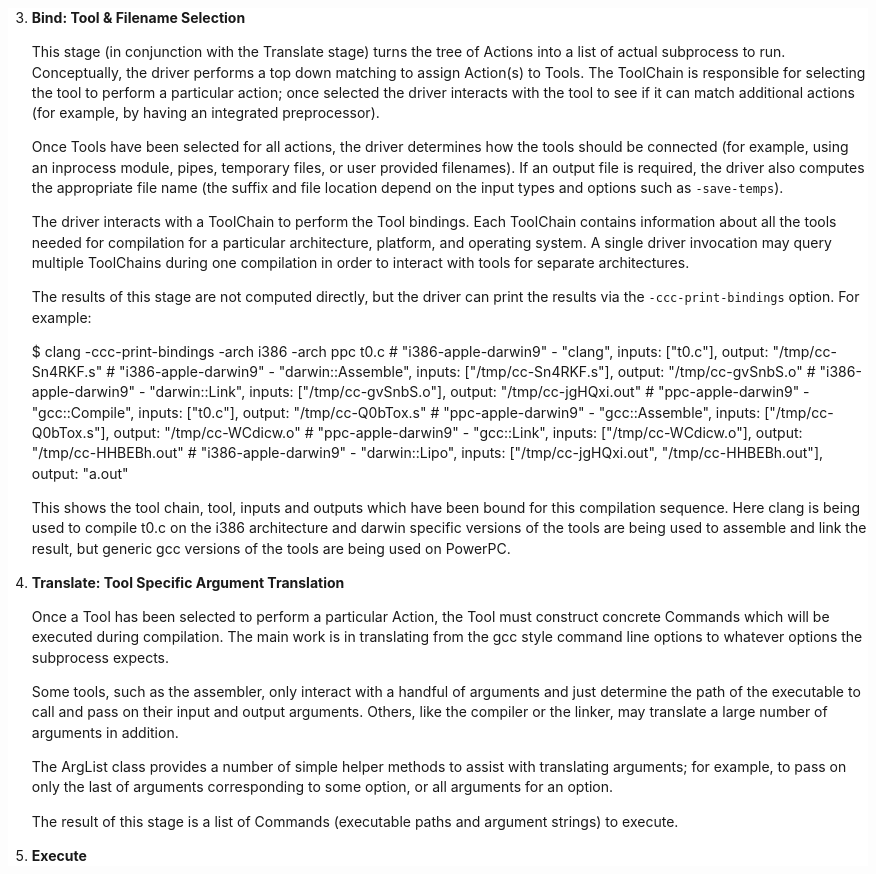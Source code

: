 3.  **Bind: Tool & Filename Selection**
    
    This stage (in conjunction with the Translate stage) turns the tree of Actions into a list of actual subprocess to run. Conceptually, the driver performs a top down matching to assign Action(s) to Tools. The ToolChain is responsible for selecting the tool to perform a particular action; once selected the driver interacts with the tool to see if it can match additional actions (for example, by having an integrated preprocessor).
    
    Once Tools have been selected for all actions, the driver determines how the tools should be connected (for example, using an inprocess module, pipes, temporary files, or user provided filenames). If an output file is required, the driver also computes the appropriate file name (the suffix and file location depend on the input types and options such as `-save-temps`).
    
    The driver interacts with a ToolChain to perform the Tool bindings. Each ToolChain contains information about all the tools needed for compilation for a particular architecture, platform, and operating system. A single driver invocation may query multiple ToolChains during one compilation in order to interact with tools for separate architectures.
    
    The results of this stage are not computed directly, but the driver can print the results via the `-ccc-print-bindings` option. For example:
    
    $ clang \-ccc-print-bindings \-arch i386 \-arch ppc t0.c
    \# "i386-apple-darwin9" \- "clang", inputs: \["t0.c"\], output: "/tmp/cc-Sn4RKF.s"
    \# "i386-apple-darwin9" \- "darwin::Assemble", inputs: \["/tmp/cc-Sn4RKF.s"\], output: "/tmp/cc-gvSnbS.o"
    \# "i386-apple-darwin9" \- "darwin::Link", inputs: \["/tmp/cc-gvSnbS.o"\], output: "/tmp/cc-jgHQxi.out"
    \# "ppc-apple-darwin9" \- "gcc::Compile", inputs: \["t0.c"\], output: "/tmp/cc-Q0bTox.s"
    \# "ppc-apple-darwin9" \- "gcc::Assemble", inputs: \["/tmp/cc-Q0bTox.s"\], output: "/tmp/cc-WCdicw.o"
    \# "ppc-apple-darwin9" \- "gcc::Link", inputs: \["/tmp/cc-WCdicw.o"\], output: "/tmp/cc-HHBEBh.out"
    \# "i386-apple-darwin9" \- "darwin::Lipo", inputs: \["/tmp/cc-jgHQxi.out", "/tmp/cc-HHBEBh.out"\], output: "a.out"
    
    This shows the tool chain, tool, inputs and outputs which have been bound for this compilation sequence. Here clang is being used to compile t0.c on the i386 architecture and darwin specific versions of the tools are being used to assemble and link the result, but generic gcc versions of the tools are being used on PowerPC.
    
4.  **Translate: Tool Specific Argument Translation**
    
    Once a Tool has been selected to perform a particular Action, the Tool must construct concrete Commands which will be executed during compilation. The main work is in translating from the gcc style command line options to whatever options the subprocess expects.
    
    Some tools, such as the assembler, only interact with a handful of arguments and just determine the path of the executable to call and pass on their input and output arguments. Others, like the compiler or the linker, may translate a large number of arguments in addition.
    
    The ArgList class provides a number of simple helper methods to assist with translating arguments; for example, to pass on only the last of arguments corresponding to some option, or all arguments for an option.
    
    The result of this stage is a list of Commands (executable paths and argument strings) to execute.
    
5.  **Execute**
    